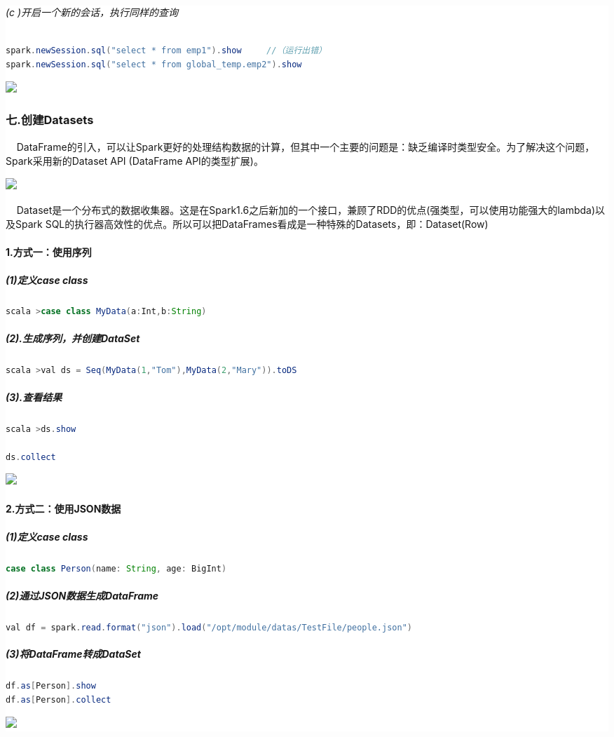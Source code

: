 ###### (c )开启一个新的会话，执行同样的查询
```java
spark.newSession.sql("select * from emp1").show     //（运行出错）
spark.newSession.sql("select * from global_temp.emp2").show
```

![](https://imgconvert.csdnimg.cn/aHR0cHM6Ly91cGxvYWQtaW1hZ2VzLmppYW5zaHUuaW8vdXBsb2FkX2ltYWdlcy80MzkxNDA3LWE0ZWJlMDhmMDgyOGYxYTEucG5n?x-oss-process=image/format,png)

### 七.创建Datasets
&nbsp;&nbsp;&nbsp;&nbsp;DataFrame的引入，可以让Spark更好的处理结构数据的计算，但其中一个主要的问题是：缺乏编译时类型安全。为了解决这个问题，Spark采用新的Dataset API (DataFrame API的类型扩展)。

![](https://imgconvert.csdnimg.cn/aHR0cHM6Ly91cGxvYWQtaW1hZ2VzLmppYW5zaHUuaW8vdXBsb2FkX2ltYWdlcy80MzkxNDA3LThjYzRmNDFhMjA2ZjNmMDIucG5n?x-oss-process=image/format,png)

&nbsp;&nbsp;&nbsp;&nbsp;Dataset是一个分布式的数据收集器。这是在Spark1.6之后新加的一个接口，兼顾了RDD的优点(强类型，可以使用功能强大的lambda)以及Spark SQL的执行器高效性的优点。所以可以把DataFrames看成是一种特殊的Datasets，即：Dataset(Row)

#### 1.方式一：使用序列
##### (1)定义case class
```java
scala >case class MyData(a:Int,b:String)
```
##### (2).生成序列，并创建DataSet
```java
scala >val ds = Seq(MyData(1,"Tom"),MyData(2,"Mary")).toDS
```
##### (3).查看结果
```java
scala >ds.show

ds.collect
```

![](https://imgconvert.csdnimg.cn/aHR0cHM6Ly91cGxvYWQtaW1hZ2VzLmppYW5zaHUuaW8vdXBsb2FkX2ltYWdlcy80MzkxNDA3LTg0ZDk0ZDE2ZjIxNzhiZDEucG5n?x-oss-process=image/format,png)

#### 2.方式二：使用JSON数据
##### (1)定义case class
```java
case class Person(name: String, age: BigInt)
```
##### (2)通过JSON数据生成DataFrame
```java
val df = spark.read.format("json").load("/opt/module/datas/TestFile/people.json")
```
##### (3)将DataFrame转成DataSet
```java
df.as[Person].show
df.as[Person].collect
```

![](https://imgconvert.csdnimg.cn/aHR0cHM6Ly91cGxvYWQtaW1hZ2VzLmppYW5zaHUuaW8vdXBsb2FkX2ltYWdlcy80MzkxNDA3LTRhODZlZjFjOGY0MGNhMGQucG5n?x-oss-process=image/format,png)
